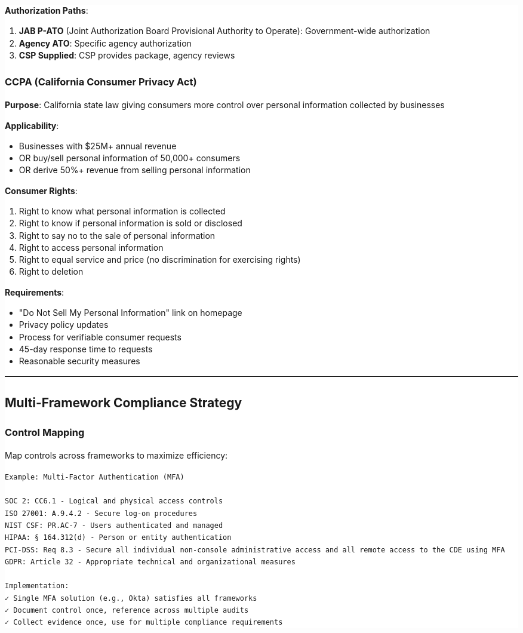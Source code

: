 **Authorization Paths**:
1. **JAB P-ATO** (Joint Authorization Board Provisional Authority to Operate): Government-wide authorization
2. **Agency ATO**: Specific agency authorization
3. **CSP Supplied**: CSP provides package, agency reviews

### CCPA (California Consumer Privacy Act)

**Purpose**: California state law giving consumers more control over personal information collected by businesses

**Applicability**:
- Businesses with $25M+ annual revenue
- OR buy/sell personal information of 50,000+ consumers
- OR derive 50%+ revenue from selling personal information

**Consumer Rights**:
1. Right to know what personal information is collected
2. Right to know if personal information is sold or disclosed
3. Right to say no to the sale of personal information
4. Right to access personal information
5. Right to equal service and price (no discrimination for exercising rights)
6. Right to deletion

**Requirements**:
- "Do Not Sell My Personal Information" link on homepage
- Privacy policy updates
- Process for verifiable consumer requests
- 45-day response time to requests
- Reasonable security measures

---

## Multi-Framework Compliance Strategy

### Control Mapping

Map controls across frameworks to maximize efficiency:

```
Example: Multi-Factor Authentication (MFA)

SOC 2: CC6.1 - Logical and physical access controls
ISO 27001: A.9.4.2 - Secure log-on procedures
NIST CSF: PR.AC-7 - Users authenticated and managed
HIPAA: § 164.312(d) - Person or entity authentication
PCI-DSS: Req 8.3 - Secure all individual non-console administrative access and all remote access to the CDE using MFA
GDPR: Article 32 - Appropriate technical and organizational measures

Implementation:
✓ Single MFA solution (e.g., Okta) satisfies all frameworks
✓ Document control once, reference across multiple audits
✓ Collect evidence once, use for multiple compliance requirements
```
